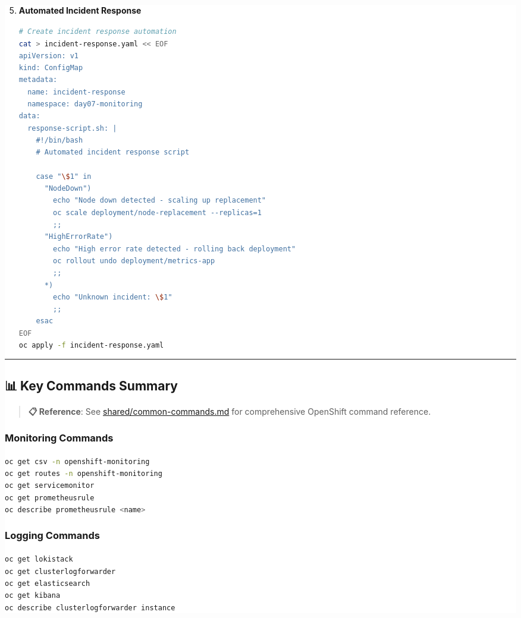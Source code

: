 5. **Automated Incident Response**
   ```bash
   # Create incident response automation
   cat > incident-response.yaml << EOF
   apiVersion: v1
   kind: ConfigMap
   metadata:
     name: incident-response
     namespace: day07-monitoring
   data:
     response-script.sh: |
       #!/bin/bash
       # Automated incident response script
       
       case "\$1" in
         "NodeDown")
           echo "Node down detected - scaling up replacement"
           oc scale deployment/node-replacement --replicas=1
           ;;
         "HighErrorRate")
           echo "High error rate detected - rolling back deployment"
           oc rollout undo deployment/metrics-app
           ;;
         *)
           echo "Unknown incident: \$1"
           ;;
       esac
   EOF
   oc apply -f incident-response.yaml
   ```

---

## 📊 Key Commands Summary

> **📋 Reference**: See [shared/common-commands.md](../shared/common-commands.md) for comprehensive OpenShift command reference.

### Monitoring Commands
```bash
oc get csv -n openshift-monitoring
oc get routes -n openshift-monitoring
oc get servicemonitor
oc get prometheusrule
oc describe prometheusrule <name>
```

### Logging Commands
```bash
oc get lokistack
oc get clusterlogforwarder
oc get elasticsearch
oc get kibana
oc describe clusterlogforwarder instance
```
